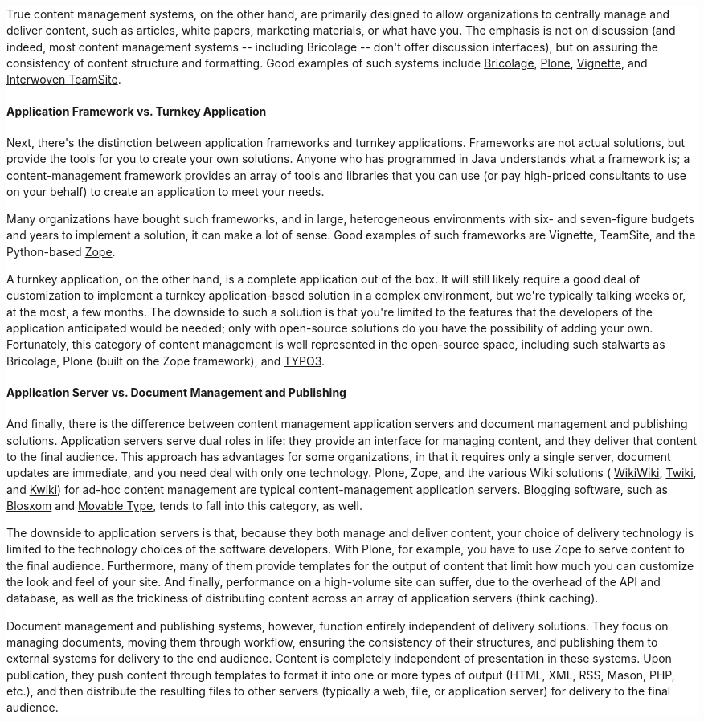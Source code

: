 True content management systems, on the other hand, are primarily designed to allow organizations to centrally manage and deliver content, such as articles, white papers, marketing materials, or what have you. The emphasis is not on discussion (and indeed, most content management systems -- including Bricolage -- don't offer discussion interfaces), but on assuring the consistency of content structure and formatting. Good examples of such systems include [Bricolage](http://www.bricolage.cc/), [Plone](http://www.plone.org/), [Vignette](http://www.vignette.com/), and [Interwoven TeamSite](http://www.interwoven.com/).

#### Application Framework vs. Turnkey Application

Next, there's the distinction between application frameworks and turnkey applications. Frameworks are not actual solutions, but provide the tools for you to create your own solutions. Anyone who has programmed in Java understands what a framework is; a content-management framework provides an array of tools and libraries that you can use (or pay high-priced consultants to use on your behalf) to create an application to meet your needs.

Many organizations have bought such frameworks, and in large, heterogeneous environments with six- and seven-figure budgets and years to implement a solution, it can make a lot of sense. Good examples of such frameworks are Vignette, TeamSite, and the Python-based [Zope](http://www.zope.com/).

A turnkey application, on the other hand, is a complete application out of the box. It will still likely require a good deal of customization to implement a turnkey application-based solution in a complex environment, but we're typically talking weeks or, at the most, a few months. The downside to such a solution is that you're limited to the features that the developers of the application anticipated would be needed; only with open-source solutions do you have the possibility of adding your own. Fortunately, this category of content management is well represented in the open-source space, including such stalwarts as Bricolage, Plone (built on the Zope framework), and [TYPO3](http://typo3.org/).

#### Application Server vs. Document Management and Publishing

And finally, there is the difference between content management application servers and document management and publishing solutions. Application servers serve dual roles in life: they provide an interface for managing content, and they deliver that content to the final audience. This approach has advantages for some organizations, in that it requires only a single server, document updates are immediate, and you need deal with only one technology. Plone, Zope, and the various Wiki solutions ( [WikiWiki](http://c2.com/cgi/wiki?WikiWikiWeb), [Twiki](http://www.twiki.org/ "Twiki"), and [Kwiki](http://www.kwiki.org/ "Kwiki")) for ad-hoc content management are typical content-management application servers. Blogging software, such as [Blosxom](http://www.blosxom.com/) and [Movable Type](http://www.moveabletype.org/), tends to fall into this category, as well.

The downside to application servers is that, because they both manage and deliver content, your choice of delivery technology is limited to the technology choices of the software developers. With Plone, for example, you have to use Zope to serve content to the final audience. Furthermore, many of them provide templates for the output of content that limit how much you can customize the look and feel of your site. And finally, performance on a high-volume site can suffer, due to the overhead of the API and database, as well as the trickiness of distributing content across an array of application servers (think caching).

Document management and publishing systems, however, function entirely independent of delivery solutions. They focus on managing documents, moving them through workflow, ensuring the consistency of their structures, and publishing them to external systems for delivery to the end audience. Content is completely independent of presentation in these systems. Upon publication, they push content through templates to format it into one or more types of output (HTML, XML, RSS, Mason, PHP, etc.), and then distribute the resulting files to other servers (typically a web, file, or application server) for delivery to the final audience.
